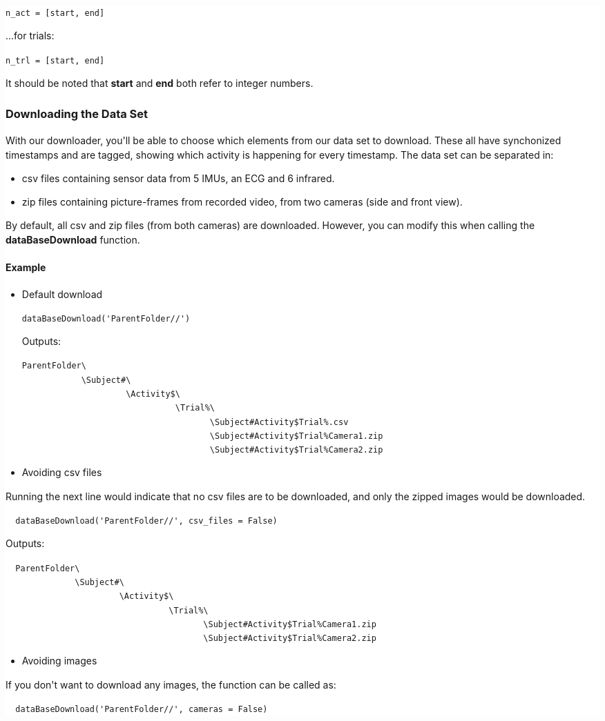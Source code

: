     n_act = [start, end]


  ...for trials:
  
    n_trl = [start, end]

It should be noted that **start** and **end** both refer to integer numbers.

### Downloading the Data Set

With our downloader, you'll be able to choose which elements from our data set to download. These all have synchonized timestamps and are tagged, showing which activity is happening for every timestamp. The data set can be separated in:

- csv files containing sensor data from 5 IMUs, an ECG and 6 infrared.

- zip files containing picture-frames from recorded video, from two cameras (side and front view).


By default, all csv and zip files (from both cameras) are downloaded. However, you can modify this when calling the **dataBaseDownload** function.

#### Example

- Default download

      dataBaseDownload('ParentFolder//')

  Outputs:

      ParentFolder\
                  \Subject#\
                           \Activity$\
                                     \Trial%\
                                            \Subject#Activity$Trial%.csv
                                            \Subject#Activity$Trial%Camera1.zip
                                            \Subject#Activity$Trial%Camera2.zip

- Avoiding csv files

 Running the next line would indicate that no csv files are to be downloaded, and only the zipped images would be downloaded. 
 
      dataBaseDownload('ParentFolder//', csv_files = False)

  Outputs:

      ParentFolder\
                  \Subject#\
                           \Activity$\
                                     \Trial%\
                                            \Subject#Activity$Trial%Camera1.zip
                                            \Subject#Activity$Trial%Camera2.zip

 - Avoiding images

  If you don't want to download any images, the function can be called as:

      dataBaseDownload('ParentFolder//', cameras = False)
